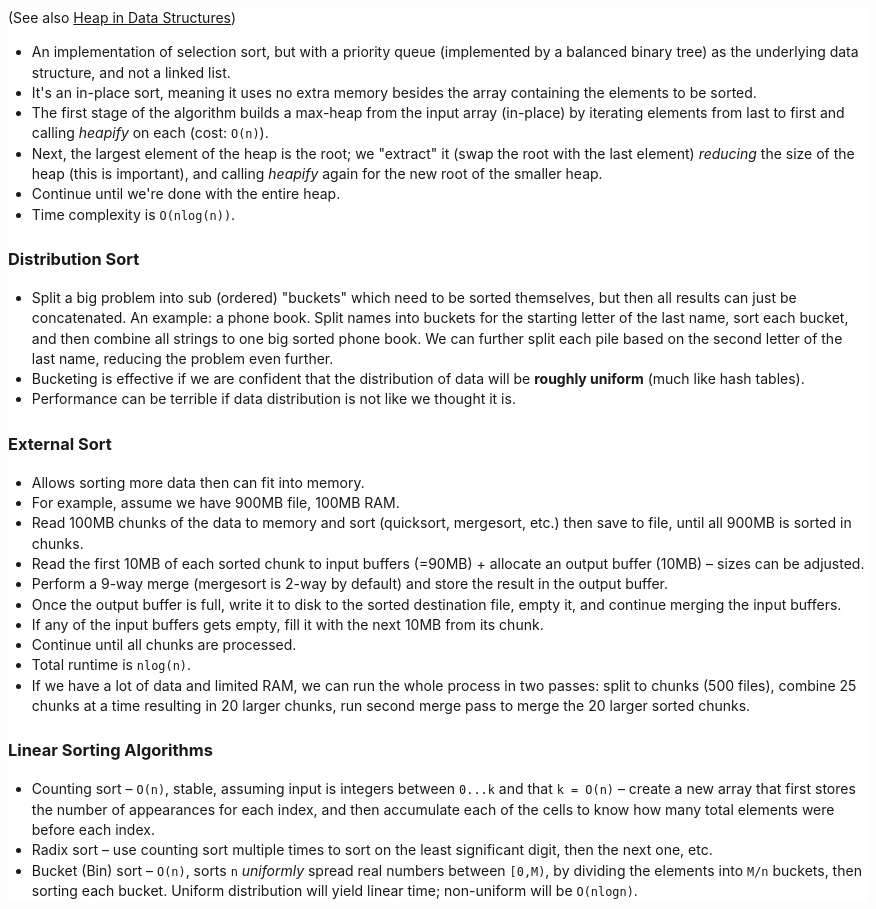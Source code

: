 (See also [Heap in Data Structures](topics/data-structures.md#heap))

- An implementation of selection sort, but with a priority queue (implemented by a balanced binary tree) as the underlying data structure, and not a linked list.
- It's an in-place sort, meaning it uses no extra memory besides the array containing the elements to be sorted.
- The first stage of the algorithm builds a max-heap from the input array (in-place) by iterating elements from last to first and calling *heapify* on each (cost: `O(n)`).
- Next, the largest element of the heap is the root; we "extract" it (swap the root with the last element) *reducing* the size of the heap (this is important), and calling *heapify* again for the new root of the smaller heap.
- Continue until we're done with the entire heap.
- Time complexity is `O(nlog(n))`.

### Distribution Sort

- Split a big problem into sub (ordered) "buckets" which need to be sorted themselves, but then all results can just be concatenated. An example: a phone book. Split names into buckets for the starting letter of the last name, sort each bucket, and then combine all strings to one big sorted phone book. We can further split each pile based on the second letter of the last name, reducing the problem even further.
- Bucketing is effective if we are confident that the distribution of data will be **roughly uniform** (much like hash tables).
- Performance can be terrible if data distribution is not like we thought it is.

### External Sort

- Allows sorting more data then can fit into memory.
- For example, assume we have 900MB file, 100MB RAM.
- Read 100MB chunks of the data to memory and sort (quicksort, mergesort, etc.) then save to file, until all 900MB is sorted in chunks.
- Read the first 10MB of each sorted chunk to input buffers (=90MB) + allocate an output buffer (10MB) – sizes can be adjusted.
- Perform a 9-way merge (mergesort is 2-way by default) and store the result in the output buffer.
- Once the output buffer is full, write it to disk to the sorted destination file, empty it, and continue merging the input buffers.
- If any of the input buffers gets empty, fill it with the next 10MB from its chunk.
- Continue until all chunks are processed.
- Total runtime is `nlog(n)`.
- If we have a lot of data and limited RAM, we can run the whole process in two passes: split to chunks (500 files), combine 25 chunks at a time resulting in 20 larger chunks, run second merge pass to merge the 20 larger sorted chunks.

### Linear Sorting Algorithms

- Counting sort – `O(n)`, stable, assuming input is integers between `0...k` and that `k = O(n)` – create a new array that first stores the number of appearances for each index, and then accumulate each of the cells to know how many total elements were before each index.
- Radix sort – use counting sort multiple times to sort on the least significant digit, then the next one, etc.
- Bucket (Bin) sort – `O(n)`, sorts `n` *uniformly* spread real numbers between `[0,M)`, by dividing the elements into `M/n` buckets, then sorting each bucket. Uniform distribution will yield linear time; non-uniform will be `O(nlogn)`.
